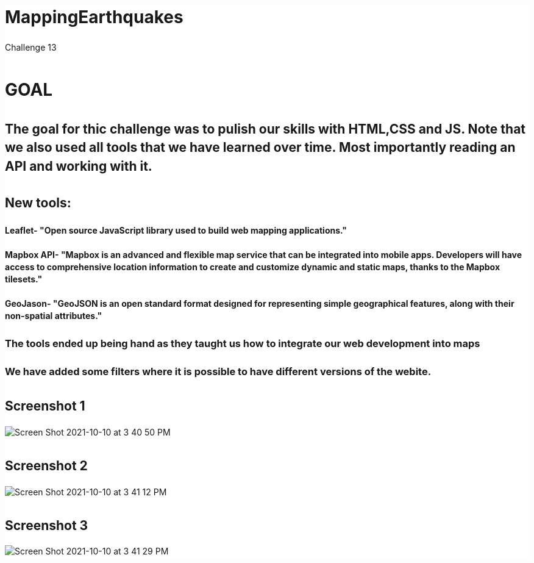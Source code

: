 # MappingEarthquakes
Challenge 13


# GOAL
## The goal for thic challenge was to pulish our skills with HTML,CSS and JS. Note that we also used all tools that we have learned over time. Most importantly reading an API and working with it. 

## New tools:
#### Leaflet- "Open source JavaScript library used to build web mapping applications."
#### Mapbox API- "Mapbox is an advanced and flexible map service that can be integrated into mobile apps. Developers will have access to comprehensive location information to create and customize dynamic and static maps, thanks to the Mapbox tilesets."
#### GeoJason- "GeoJSON is an open standard format designed for representing simple geographical features, along with their non-spatial attributes."
### The tools ended up being hand as they taught us how to integrate our web development into maps


### We have added some filters where it is possible to have different versions of the webite.
## Screenshot 1
<img width="1028" alt="Screen Shot 2021-10-10 at 3 40 50 PM" src="https://user-images.githubusercontent.com/25726054/136710793-4ad66914-58c4-4852-93d9-58c147f4cfee.png">

## Screenshot 2
<img width="1029" alt="Screen Shot 2021-10-10 at 3 41 12 PM" src="https://user-images.githubusercontent.com/25726054/136710810-337258d7-8029-4fa9-8f70-76a310c36955.png">

## Screenshot 3
<img width="1022" alt="Screen Shot 2021-10-10 at 3 41 29 PM" src="https://user-images.githubusercontent.com/25726054/136710821-7ae770f3-3e44-465c-a00d-b2d79b0a6899.png">
